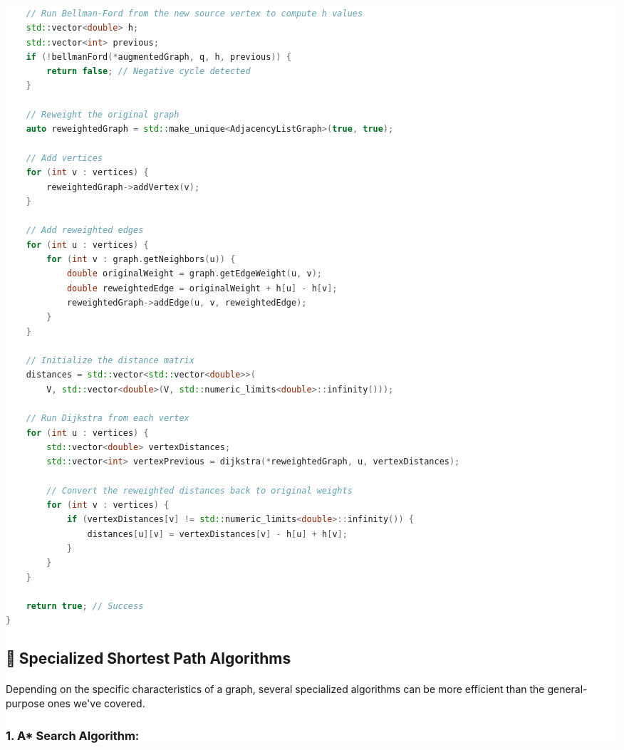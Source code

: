 ```cpp
    // Run Bellman-Ford from the new source vertex to compute h values
    std::vector<double> h;
    std::vector<int> previous;
    if (!bellmanFord(*augmentedGraph, q, h, previous)) {
        return false; // Negative cycle detected
    }

    // Reweight the original graph
    auto reweightedGraph = std::make_unique<AdjacencyListGraph>(true, true);

    // Add vertices
    for (int v : vertices) {
        reweightedGraph->addVertex(v);
    }

    // Add reweighted edges
    for (int u : vertices) {
        for (int v : graph.getNeighbors(u)) {
            double originalWeight = graph.getEdgeWeight(u, v);
            double reweightedEdge = originalWeight + h[u] - h[v];
            reweightedGraph->addEdge(u, v, reweightedEdge);
        }
    }

    // Initialize the distance matrix
    distances = std::vector<std::vector<double>>(
        V, std::vector<double>(V, std::numeric_limits<double>::infinity()));

    // Run Dijkstra from each vertex
    for (int u : vertices) {
        std::vector<double> vertexDistances;
        std::vector<int> vertexPrevious = dijkstra(*reweightedGraph, u, vertexDistances);

        // Convert the reweighted distances back to original weights
        for (int v : vertices) {
            if (vertexDistances[v] != std::numeric_limits<double>::infinity()) {
                distances[u][v] = vertexDistances[v] - h[u] + h[v];
            }
        }
    }

    return true; // Success
}
```

## 🎯 Specialized Shortest Path Algorithms

Depending on the specific characteristics of a graph, several specialized algorithms can be more efficient than the general-purpose ones we've covered.

### 1. A\* Search Algorithm:
